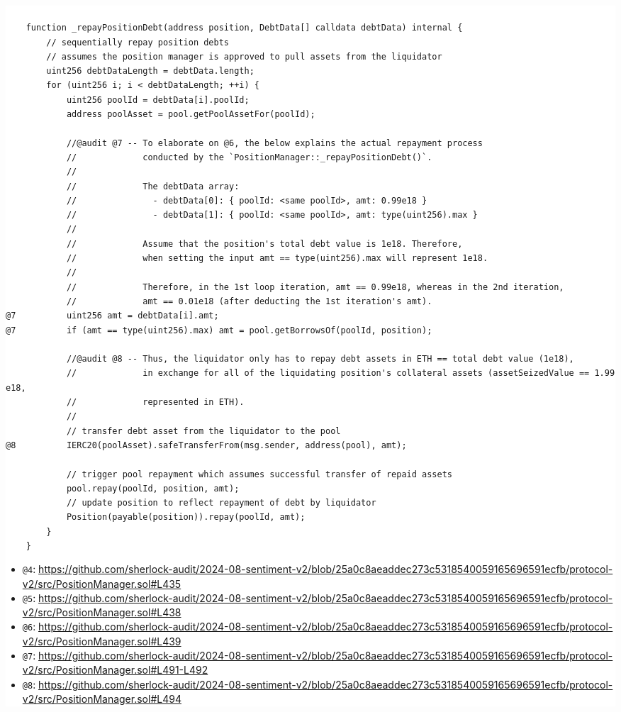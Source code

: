 ```solidity

    function _repayPositionDebt(address position, DebtData[] calldata debtData) internal {
        // sequentially repay position debts
        // assumes the position manager is approved to pull assets from the liquidator
        uint256 debtDataLength = debtData.length;
        for (uint256 i; i < debtDataLength; ++i) {
            uint256 poolId = debtData[i].poolId;
            address poolAsset = pool.getPoolAssetFor(poolId);

            //@audit @7 -- To elaborate on @6, the below explains the actual repayment process 
            //             conducted by the `PositionManager::_repayPositionDebt()`.
            //
            //             The debtData array:
            //               - debtData[0]: { poolId: <same poolId>, amt: 0.99e18 }
            //               - debtData[1]: { poolId: <same poolId>, amt: type(uint256).max }
            //
            //             Assume that the position's total debt value is 1e18. Therefore, 
            //             when setting the input amt == type(uint256).max will represent 1e18.
            //
            //             Therefore, in the 1st loop iteration, amt == 0.99e18, whereas in the 2nd iteration, 
            //             amt == 0.01e18 (after deducting the 1st iteration's amt).
@7          uint256 amt = debtData[i].amt;
@7          if (amt == type(uint256).max) amt = pool.getBorrowsOf(poolId, position);

            //@audit @8 -- Thus, the liquidator only has to repay debt assets in ETH == total debt value (1e18),
            //             in exchange for all of the liquidating position's collateral assets (assetSeizedValue == 1.99e18, 
            //             represented in ETH).
            //
            // transfer debt asset from the liquidator to the pool
@8          IERC20(poolAsset).safeTransferFrom(msg.sender, address(pool), amt);

            // trigger pool repayment which assumes successful transfer of repaid assets
            pool.repay(poolId, position, amt);
            // update position to reflect repayment of debt by liquidator
            Position(payable(position)).repay(poolId, amt);
        }
    }
```
- `@4`: https://github.com/sherlock-audit/2024-08-sentiment-v2/blob/25a0c8aeaddec273c5318540059165696591ecfb/protocol-v2/src/PositionManager.sol#L435
- `@5`: https://github.com/sherlock-audit/2024-08-sentiment-v2/blob/25a0c8aeaddec273c5318540059165696591ecfb/protocol-v2/src/PositionManager.sol#L438
- `@6`: https://github.com/sherlock-audit/2024-08-sentiment-v2/blob/25a0c8aeaddec273c5318540059165696591ecfb/protocol-v2/src/PositionManager.sol#L439
- `@7`: https://github.com/sherlock-audit/2024-08-sentiment-v2/blob/25a0c8aeaddec273c5318540059165696591ecfb/protocol-v2/src/PositionManager.sol#L491-L492
- `@8`: https://github.com/sherlock-audit/2024-08-sentiment-v2/blob/25a0c8aeaddec273c5318540059165696591ecfb/protocol-v2/src/PositionManager.sol#L494
